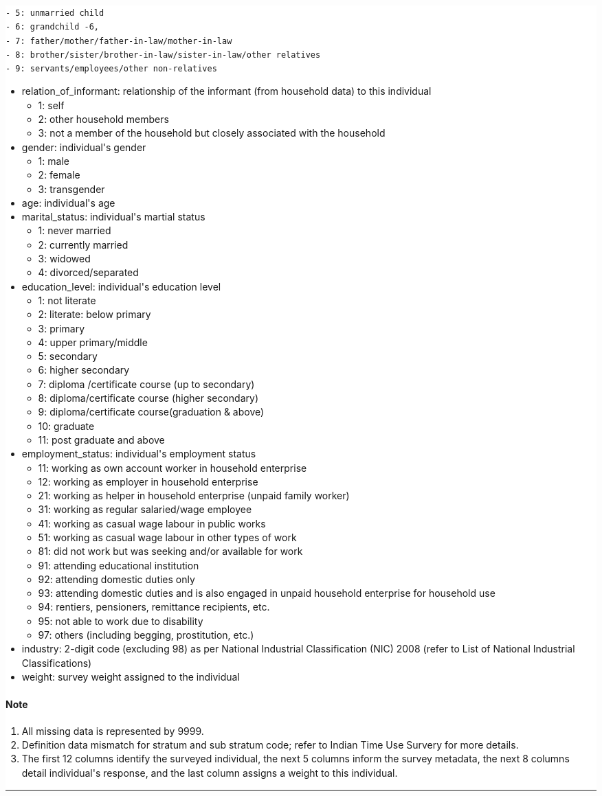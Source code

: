     - 5: unmarried child
    - 6: grandchild -6,
    - 7: father/mother/father-in-law/mother-in-law
    - 8: brother/sister/brother-in-law/sister-in-law/other relatives
    - 9: servants/employees/other non-relatives
- relation_of_informant: relationship of the informant (from household data) to this individual
    - 1: self
    - 2: other household members
    - 3: not a member of the household but closely associated with the household
- gender: individual's gender
    - 1: male
    - 2: female
    - 3: transgender
- age: individual's age
- marital_status: individual's martial status
    - 1: never married
    - 2: currently married
    - 3: widowed
    - 4: divorced/separated
- education_level: individual's education level
    - 1: not literate
    - 2: literate: below primary
    - 3: primary
    - 4: upper primary/middle
    - 5: secondary
    - 6: higher secondary
    - 7: diploma /certificate course (up to secondary)
    - 8: diploma/certificate course (higher secondary)
    - 9: diploma/certificate course(graduation & above)
    - 10: graduate
    - 11: post graduate and above
- employment_status: individual's employment status
    - 11: working as own account worker in household enterprise
    - 12: working as employer in household enterprise
    - 21: working as helper in household enterprise (unpaid family worker)
    - 31: working as regular salaried/wage employee
    - 41: working as casual wage labour in public works
    - 51: working as casual wage labour in other types of work
    - 81: did not work but was seeking and/or available for work
    - 91: attending educational institution
    - 92: attending domestic duties only
    - 93: attending domestic duties and is also engaged in unpaid household enterprise for household use
    - 94: rentiers, pensioners, remittance recipients, etc.
    - 95: not able to work due to disability
    - 97: others (including begging, prostitution, etc.)
- industry: 2-digit code (excluding 98) as per National Industrial Classification (NIC) 2008 (refer to List of National Industrial Classifications)
- weight: survey weight assigned to the individual

#### Note
1. All missing data is represented by 9999.
2. Definition data mismatch for stratum and sub stratum code; refer to Indian Time Use Survery for more details.
3. The first 12 columns identify the surveyed individual, the next 5 columns inform the survey metadata, the next 8 columns detail individual's response, and the last column assigns a weight to this individual.

---